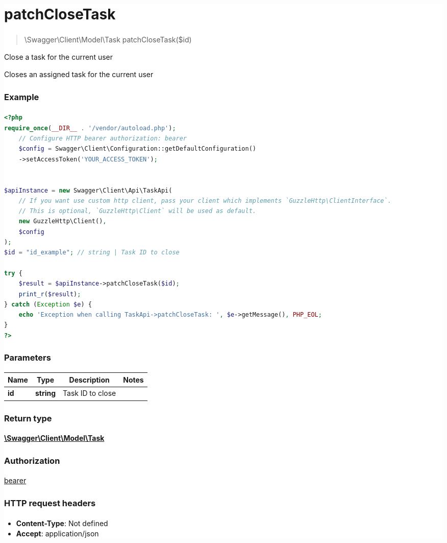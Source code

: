 # **patchCloseTask**
> \Swagger\Client\Model\Task patchCloseTask($id)

Close a task for the current user

Closes an assigned task for the current user

### Example
```php
<?php
require_once(__DIR__ . '/vendor/autoload.php');
    // Configure HTTP bearer authorization: bearer
    $config = Swagger\Client\Configuration::getDefaultConfiguration()
    ->setAccessToken('YOUR_ACCESS_TOKEN');


$apiInstance = new Swagger\Client\Api\TaskApi(
    // If you want use custom http client, pass your client which implements `GuzzleHttp\ClientInterface`.
    // This is optional, `GuzzleHttp\Client` will be used as default.
    new GuzzleHttp\Client(),
    $config
);
$id = "id_example"; // string | Task ID to close

try {
    $result = $apiInstance->patchCloseTask($id);
    print_r($result);
} catch (Exception $e) {
    echo 'Exception when calling TaskApi->patchCloseTask: ', $e->getMessage(), PHP_EOL;
}
?>
```

### Parameters

Name | Type | Description  | Notes
------------- | ------------- | ------------- | -------------
 **id** | **string**| Task ID to close |

### Return type

[**\Swagger\Client\Model\Task**](../Model/Task.md)

### Authorization

[bearer](../../README.md#bearer)

### HTTP request headers

 - **Content-Type**: Not defined
 - **Accept**: application/json
